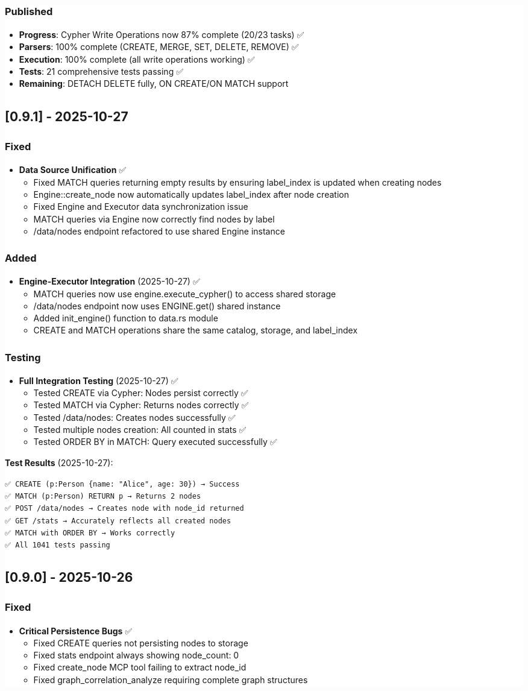 ### Published
- **Progress**: Cypher Write Operations now 87% complete (20/23 tasks) ✅
- **Parsers**: 100% complete (CREATE, MERGE, SET, DELETE, REMOVE) ✅
- **Execution**: 100% complete (all write operations working) ✅
- **Tests**: 21 comprehensive tests passing ✅
- **Remaining**: DETACH DELETE fully, ON CREATE/ON MATCH support

## [0.9.1] - 2025-10-27

### Fixed
- **Data Source Unification** ✅
  - Fixed MATCH queries returning empty results by ensuring label_index is updated when creating nodes
  - Engine::create_node now automatically updates label_index after node creation
  - Fixed Engine and Executor data synchronization issue
  - MATCH queries via Engine now correctly find nodes by label
  - /data/nodes endpoint refactored to use shared Engine instance

### Added
- **Engine-Executor Integration** (2025-10-27) ✅
  - MATCH queries now use engine.execute_cypher() to access shared storage
  - /data/nodes endpoint now uses ENGINE.get() shared instance
  - Added init_engine() function to data.rs module
  - CREATE and MATCH operations share the same catalog, storage, and label_index

### Testing
- **Full Integration Testing** (2025-10-27) ✅
  - Tested CREATE via Cypher: Nodes persist correctly ✅
  - Tested MATCH via Cypher: Returns nodes correctly ✅
  - Tested /data/nodes: Creates nodes successfully ✅
  - Tested multiple nodes creation: All counted in stats ✅
  - Tested ORDER BY in MATCH: Query executed successfully ✅

**Test Results** (2025-10-27):
```
✅ CREATE (p:Person {name: "Alice", age: 30}) → Success
✅ MATCH (p:Person) RETURN p → Returns 2 nodes
✅ POST /data/nodes → Creates node with node_id returned
✅ GET /stats → Accurately reflects all created nodes
✅ MATCH with ORDER BY → Works correctly
✅ All 1041 tests passing
```

## [0.9.0] - 2025-10-26

### Fixed

- **Critical Persistence Bugs** ✅
  - Fixed CREATE queries not persisting nodes to storage
  - Fixed stats endpoint always showing node_count: 0
  - Fixed create_node MCP tool failing to extract node_id
  - Fixed graph_correlation_analyze requiring complete graph structures
